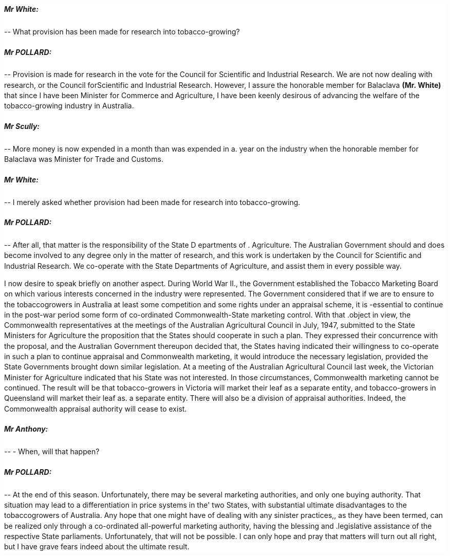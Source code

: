 ##### Mr White:

-- What provision has been made for research into tobacco-growing? 

##### Mr POLLARD:

-- Provision is made for research in the vote for the Council for Scientific and Industrial Research. We are not now dealing with research, or the Council forScientific and Industrial Research. However, I assure the honorable member for Balaclava  **(Mr. White)**  that since I have been Minister for Commerce and Agriculture, I have been keenly desirous of advancing the welfare of the tobacco-growing industry in Australia. 

##### Mr Scully:

-- More money is now expended in a month than was expended in a. year on the industry when the honorable member for Balaclava was Minister for Trade and Customs. 

##### Mr White:

-- I merely asked whether provision had been made for research into tobacco-growing. 

##### Mr POLLARD:

-- After all, that matter is the responsibility of the State D epartments of . Agriculture. The Australian Government should and does become involved to any degree only in the matter of research, and this work is undertaken by the Council for Scientific and Industrial Research. We co-operate with the State Departments of Agriculture, and assist them in every possible way. 

I now desire to speak briefly on another aspect. During World War II., the Government established the Tobacco Marketing Board on which various interests concerned in the industry were represented. The Government considered that if we are to ensure to the tobaccogrowers in Australia at least some competition and some rights under an appraisal scheme, it is -essential to continue in the post-war period some form of co-ordinated  Commonwealth-State  marketing control. With that .object in view, the Commonwealth representatives at the meetings of the Australian Agricultural Council in July, 1947, submitted to the State Ministers for Agriculture the proposition that the States should cooperate in such a plan. They expressed their concurrence with the proposal, and the Australian Government thereupon decided that, the States having indicated their willingness to co-operate in such a plan to continue appraisal and Commonwealth marketing, it would introduce the necessary legislation, provided the State Governments brought down similar legislation. At a meeting of the Australian Agricultural Council last week, the Victorian Minister for Agriculture indicated that his State was not interested. In those circumstances, Commonwealth marketing cannot be continued. The result will be that tobacco-growers in Victoria will market their leaf as a separate entity, and tobacco-growers in Queensland will market their leaf as. a separate entity. There will also be a division of appraisal authorities. Indeed, the Commonwealth appraisal authority will cease to exist. 

##### Mr Anthony:

-- - When, will that happen? 

##### Mr POLLARD:

-- At the end of this season. Unfortunately, there may be several marketing authorities, and only one buying authority. That situation may lead to a differentiation in price systems in the' two States, with substantial ultimate disadvantages to the tobaccogrowers of Australia. Any hope that one might have of dealing with any sinister practices,, as they have been termed, can be realized only through a co-ordinated all-powerful marketing authority, having the blessing and .legislative assistance of the respective State parliaments. Unfortunately, that will not be possible. I can only hope and pray that matters will turn out all right, but I have grave fears indeed about the ultimate result. 
